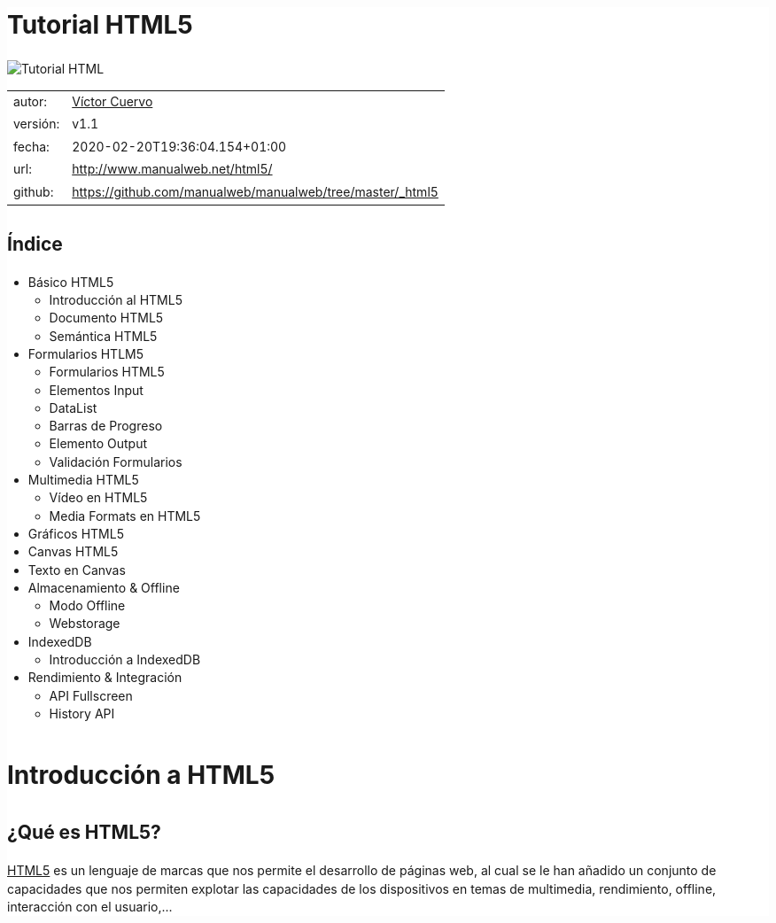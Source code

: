 # Tutorial HTML5

![Tutorial HTML](https://github.com/manualweb/manualweb/raw/master/img/logos/html.png)

| | |
|---|---|
|autor:|[Víctor Cuervo](http://www.victorcuervo.com)|
|versión:|v1.1|
|fecha:|2020-02-20T19:36:04.154+01:00|
|url:|http://www.manualweb.net/html5/|
|github:|https://github.com/manualweb/manualweb/tree/master/_html5|

## Índice

* Básico HTML5
  * Introducción al HTML5
  * Documento HTML5
  * Semántica HTML5
* Formularios HTLM5
  * Formularios HTML5
  * Elementos Input
  * DataList
  * Barras de Progreso
  * Elemento Output
  * Validación Formularios
* Multimedia HTML5
  * Vídeo en HTML5
  * Media Formats en HTML5
* Gráficos HTML5
 * Canvas HTML5
 * Texto en Canvas
* Almacenamiento & Offline
  * Modo Offline
  * Webstorage
* IndexedDB
  * Introducción a IndexedDB
* Rendimiento & Integración
  * API Fullscreen
  * History API

# Introducción a HTML5


## ¿Qué es HTML5?
[HTML5][HTML5] es un lenguaje de marcas que nos permite el desarrollo de páginas web, al cual se le han añadido un conjunto de capacidades que nos permiten explotar las capacidades de los dispositivos en temas de multimedia, rendimiento, offline, interacción con el usuario,...


[HTML5]: {{site.baseurl}}/html5/
[HTML]: {{site.baseurl}}/html/
[CSS]: {{site.baseurl}}/css/
[SVG]: {{site.baseurl}}/svg/
[WHATWG]: https://whatwg.org/
[HTMLLiving]: https://html.spec.whatwg.org/multipage/
[IanHickson]: https://github.com/Hixie
[W3C]: http://w3.org
[HTML5.3]: https://www.w3.org/TR/html53/
[HTML5.2]: https://www.w3.org/TR/html5/
[W3Validator]: https://validator.w3.org/nu/#textarea
